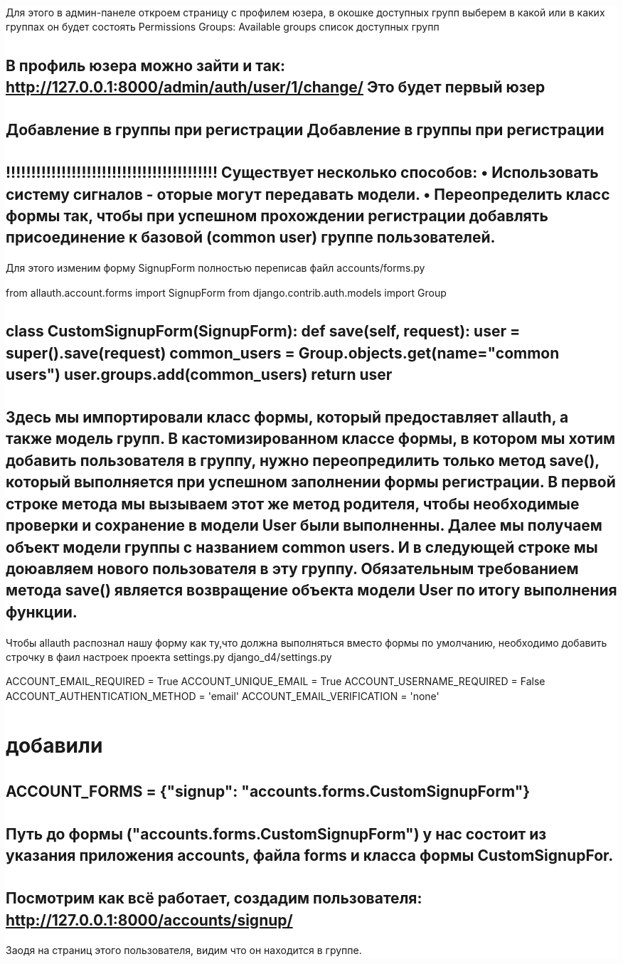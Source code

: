 Для этого в админ-панеле откроем страницу с профилем юзера, в окошке доступных
групп выберем в какой или в каких группах он будет состоять
Permissions
Groups:
Available groups
список доступных групп

В профиль юзера можно зайти и так:
http://127.0.0.1:8000/admin/auth/user/1/change/
Это будет первый юзер
---------------------------------------
Добавление в группы при регистрации        Добавление в группы при регистрации
---------------------------------------
!!!!!!!!!!!!!!!!!!!!!!!!!!!!!!!!!!!!!!!!!!
Существует несколько способов:
• Использовать систему сигналов - оторые могут передавать модели.
• Переопределить класс формы так, чтобы при успешном прохождении регистрации
    добавлять присоединение к базовой (common user) группе пользователей.
---------------------------------------
Для этого изменим форму SignupForm полностью переписав файл
accounts/forms.py

from allauth.account.forms import SignupForm
from django.contrib.auth.models import Group

class CustomSignupForm(SignupForm):
    def save(self, request):
        user = super().save(request)
        common_users = Group.objects.get(name="common users")
        user.groups.add(common_users)
        return user
------------
Здесь мы импортировали класс формы, который предоставляет allauth, а также
модель групп. В кастомизированном классе формы, в котором мы хотим добавить
пользователя в группу, нужно переопредилить только метод save(), который
выполняется при успешном заполнении формы регистрации.
    В первой строке метода мы вызываем этот же метод родителя, чтобы необходимые
проверки и сохранение в модели User были выполненны.
    Далее мы получаем объект модели группы с названием common users.
    И в следующей строке мы доюавляем нового пользователя в эту группу.
Обязательным требованием метода save() является возвращение объекта модели
User по итогу выполнения функции.
-------------
Чтобы allauth распознал нашу форму как ту,что должна выполняться вместо формы
по умолчанию, необходимо добавить строчку в фаил настроек проекта settings.py
django_d4/settings.py

ACCOUNT_EMAIL_REQUIRED = True
ACCOUNT_UNIQUE_EMAIL = True
ACCOUNT_USERNAME_REQUIRED = False
ACCOUNT_AUTHENTICATION_METHOD = 'email'
ACCOUNT_EMAIL_VERIFICATION = 'none'
# добавили
ACCOUNT_FORMS = {"signup": "accounts.forms.CustomSignupForm"}
-------------
Путь до формы ("accounts.forms.CustomSignupForm") у нас состоит из указания
приложения accounts, файла forms и класса формы CustomSignupFor.
-------------
Посмотрим как всё работает, создадим пользователя:
http://127.0.0.1:8000/accounts/signup/
-------------
Заодя на страниц этого пользователя, видим что он находится в группе.